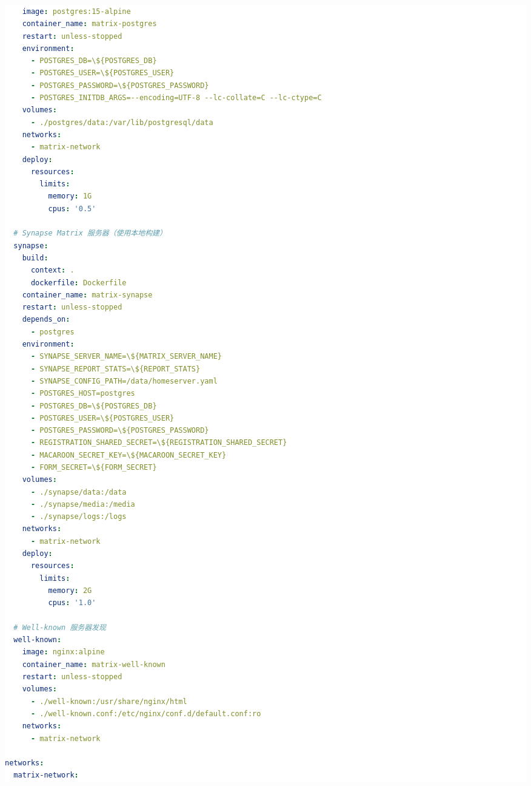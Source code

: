 ```yaml
    image: postgres:15-alpine
    container_name: matrix-postgres
    restart: unless-stopped
    environment:
      - POSTGRES_DB=\${POSTGRES_DB}
      - POSTGRES_USER=\${POSTGRES_USER}
      - POSTGRES_PASSWORD=\${POSTGRES_PASSWORD}
      - POSTGRES_INITDB_ARGS=--encoding=UTF-8 --lc-collate=C --lc-ctype=C
    volumes:
      - ./postgres/data:/var/lib/postgresql/data
    networks:
      - matrix-network
    deploy:
      resources:
        limits:
          memory: 1G
          cpus: '0.5'

  # Synapse Matrix 服务器（使用本地构建）
  synapse:
    build: 
      context: .
      dockerfile: Dockerfile
    container_name: matrix-synapse
    restart: unless-stopped
    depends_on:
      - postgres
    environment:
      - SYNAPSE_SERVER_NAME=\${MATRIX_SERVER_NAME}
      - SYNAPSE_REPORT_STATS=\${REPORT_STATS}
      - SYNAPSE_CONFIG_PATH=/data/homeserver.yaml
      - POSTGRES_HOST=postgres
      - POSTGRES_DB=\${POSTGRES_DB}
      - POSTGRES_USER=\${POSTGRES_USER}
      - POSTGRES_PASSWORD=\${POSTGRES_PASSWORD}
      - REGISTRATION_SHARED_SECRET=\${REGISTRATION_SHARED_SECRET}
      - MACAROON_SECRET_KEY=\${MACAROON_SECRET_KEY}
      - FORM_SECRET=\${FORM_SECRET}
    volumes:
      - ./synapse/data:/data
      - ./synapse/media:/media
      - ./synapse/logs:/logs
    networks:
      - matrix-network
    deploy:
      resources:
        limits:
          memory: 2G
          cpus: '1.0'

  # Well-known 服务器发现
  well-known:
    image: nginx:alpine
    container_name: matrix-well-known
    restart: unless-stopped
    volumes:
      - ./well-known:/usr/share/nginx/html
      - ./well-known.conf:/etc/nginx/conf.d/default.conf:ro
    networks:
      - matrix-network

networks:
  matrix-network:
```